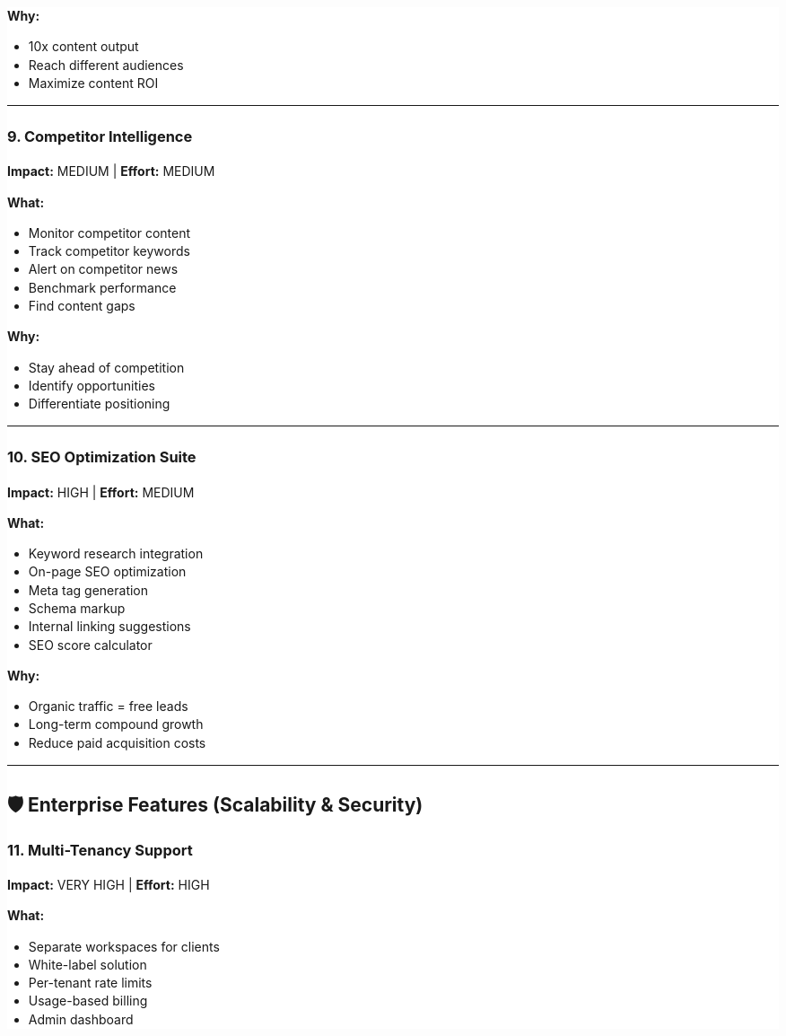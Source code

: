 **Why:**
- 10x content output
- Reach different audiences
- Maximize content ROI

---

### 9. **Competitor Intelligence**
**Impact:** MEDIUM | **Effort:** MEDIUM

**What:**
- Monitor competitor content
- Track competitor keywords
- Alert on competitor news
- Benchmark performance
- Find content gaps

**Why:**
- Stay ahead of competition
- Identify opportunities
- Differentiate positioning

---

### 10. **SEO Optimization Suite**
**Impact:** HIGH | **Effort:** MEDIUM

**What:**
- Keyword research integration
- On-page SEO optimization
- Meta tag generation
- Schema markup
- Internal linking suggestions
- SEO score calculator

**Why:**
- Organic traffic = free leads
- Long-term compound growth
- Reduce paid acquisition costs

---

## 🛡️ Enterprise Features (Scalability & Security)

### 11. **Multi-Tenancy Support**
**Impact:** VERY HIGH | **Effort:** HIGH

**What:**
- Separate workspaces for clients
- White-label solution
- Per-tenant rate limits
- Usage-based billing
- Admin dashboard
